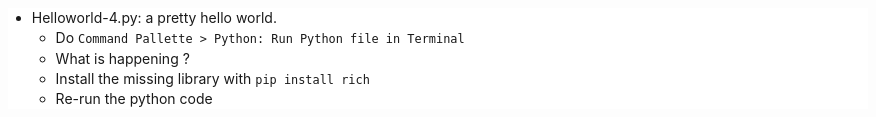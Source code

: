 

* Helloworld-4.py: a pretty hello world.
  * Do `Command Pallette > Python: Run Python file in Terminal`
  * What is happening ?
  * Install the missing library with `pip install rich`
  * Re-run the python code



